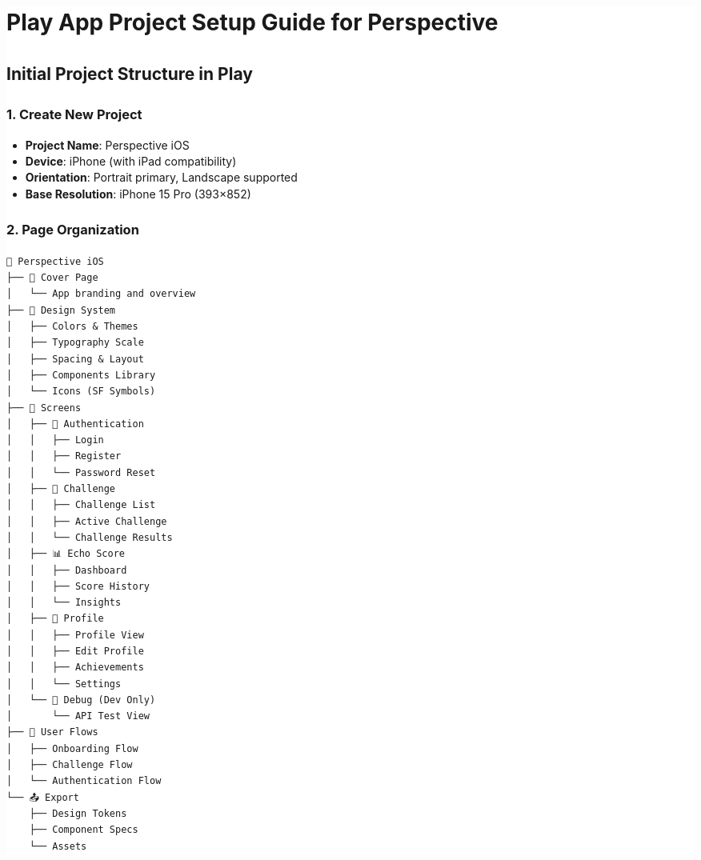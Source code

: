 # Play App Project Setup Guide for Perspective

## Initial Project Structure in Play

### 1. Create New Project
- **Project Name**: Perspective iOS
- **Device**: iPhone (with iPad compatibility)
- **Orientation**: Portrait primary, Landscape supported
- **Base Resolution**: iPhone 15 Pro (393×852)

### 2. Page Organization

```
📱 Perspective iOS
├── 🎨 Cover Page
│   └── App branding and overview
├── 📐 Design System
│   ├── Colors & Themes
│   ├── Typography Scale
│   ├── Spacing & Layout
│   ├── Components Library
│   └── Icons (SF Symbols)
├── 📱 Screens
│   ├── 🔐 Authentication
│   │   ├── Login
│   │   ├── Register
│   │   └── Password Reset
│   ├── 🎯 Challenge
│   │   ├── Challenge List
│   │   ├── Active Challenge
│   │   └── Challenge Results
│   ├── 📊 Echo Score
│   │   ├── Dashboard
│   │   ├── Score History
│   │   └── Insights
│   ├── 👤 Profile
│   │   ├── Profile View
│   │   ├── Edit Profile
│   │   ├── Achievements
│   │   └── Settings
│   └── 🔧 Debug (Dev Only)
│       └── API Test View
├── 🔄 User Flows
│   ├── Onboarding Flow
│   ├── Challenge Flow
│   └── Authentication Flow
└── 📤 Export
    ├── Design Tokens
    ├── Component Specs
    └── Assets
```
